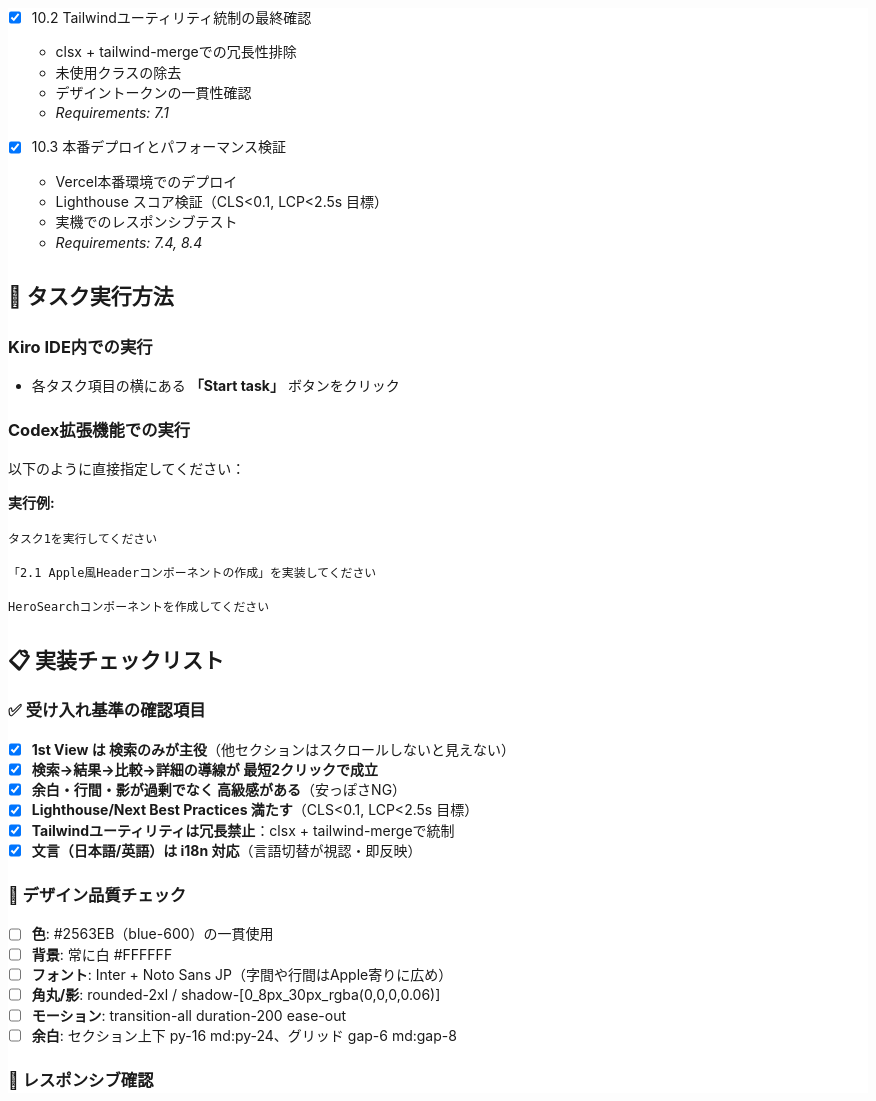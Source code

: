   - [x] 10.2 Tailwindユーティリティ統制の最終確認
    - clsx + tailwind-mergeでの冗長性排除
    - 未使用クラスの除去
    - デザイントークンの一貫性確認
    - _Requirements: 7.1_

  - [x] 10.3 本番デプロイとパフォーマンス検証
    - Vercel本番環境でのデプロイ
    - Lighthouse スコア検証（CLS<0.1, LCP<2.5s 目標）
    - 実機でのレスポンシブテスト
    - _Requirements: 7.4, 8.4_

## 🚀 タスク実行方法

### Kiro IDE内での実行
- 各タスク項目の横にある **「Start task」** ボタンをクリック

### Codex拡張機能での実行
以下のように直接指定してください：

**実行例:**
```
タスク1を実行してください
```
```
「2.1 Apple風Headerコンポーネントの作成」を実装してください
```
```
HeroSearchコンポーネントを作成してください
```

## 📋 実装チェックリスト

### ✅ 受け入れ基準の確認項目

- [x] **1st View は 検索のみが主役**（他セクションはスクロールしないと見えない）
- [x] **検索→結果→比較→詳細の導線が 最短2クリックで成立**
- [x] **余白・行間・影が過剰でなく 高級感がある**（安っぽさNG）
- [x] **Lighthouse/Next Best Practices 満たす**（CLS<0.1, LCP<2.5s 目標）
- [x] **Tailwindユーティリティは冗長禁止**：clsx + tailwind-mergeで統制
- [x] **文言（日本語/英語）は i18n 対応**（言語切替が視認・即反映）

### 🎨 デザイン品質チェック

- [ ] **色**: #2563EB（blue-600）の一貫使用
- [ ] **背景**: 常に白 #FFFFFF
- [ ] **フォント**: Inter + Noto Sans JP（字間や行間はApple寄りに広め）
- [ ] **角丸/影**: rounded-2xl / shadow-[0_8px_30px_rgba(0,0,0,0.06)]
- [ ] **モーション**: transition-all duration-200 ease-out
- [ ] **余白**: セクション上下 py-16 md:py-24、グリッド gap-6 md:gap-8

### 📱 レスポンシブ確認
